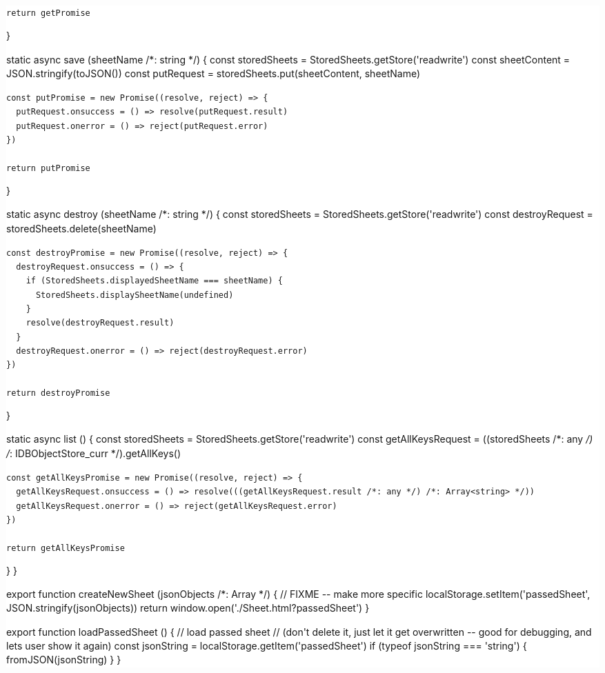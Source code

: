     return getPromise
  }

  static async save (sheetName /*: string */) {
    const storedSheets = StoredSheets.getStore('readwrite')
    const sheetContent = JSON.stringify(toJSON())
    const putRequest = storedSheets.put(sheetContent, sheetName)

    const putPromise = new Promise((resolve, reject) => {
      putRequest.onsuccess = () => resolve(putRequest.result)
      putRequest.onerror = () => reject(putRequest.error)
    })

    return putPromise
  }

  static async destroy (sheetName /*: string */) {
    const storedSheets = StoredSheets.getStore('readwrite')
    const destroyRequest = storedSheets.delete(sheetName)

    const destroyPromise = new Promise((resolve, reject) => {
      destroyRequest.onsuccess = () => {
        if (StoredSheets.displayedSheetName === sheetName) {
          StoredSheets.displaySheetName(undefined)
        }
        resolve(destroyRequest.result)
      }
      destroyRequest.onerror = () => reject(destroyRequest.error)
    })

    return destroyPromise
  }

  static async list () {
    const storedSheets = StoredSheets.getStore('readwrite')
    const getAllKeysRequest = ((storedSheets /*: any */) /*: IDBObjectStore_curr */).getAllKeys()

    const getAllKeysPromise = new Promise((resolve, reject) => {
      getAllKeysRequest.onsuccess = () => resolve(((getAllKeysRequest.result /*: any */) /*: Array<string> */))
      getAllKeysRequest.onerror = () => reject(getAllKeysRequest.error)
    })

    return getAllKeysPromise
  }
}

export function createNewSheet (jsonObjects /*: Array<Obj> */) { // FIXME -- make more specific
  localStorage.setItem('passedSheet', JSON.stringify(jsonObjects))
  return window.open('./Sheet.html?passedSheet')
}

export function loadPassedSheet () {
  // load passed sheet
  // (don't delete it, just let it get overwritten -- good for debugging, and lets user show it again)
  const jsonString = localStorage.getItem('passedSheet')
  if (typeof jsonString === 'string') {
    fromJSON(jsonString)
  }
}
